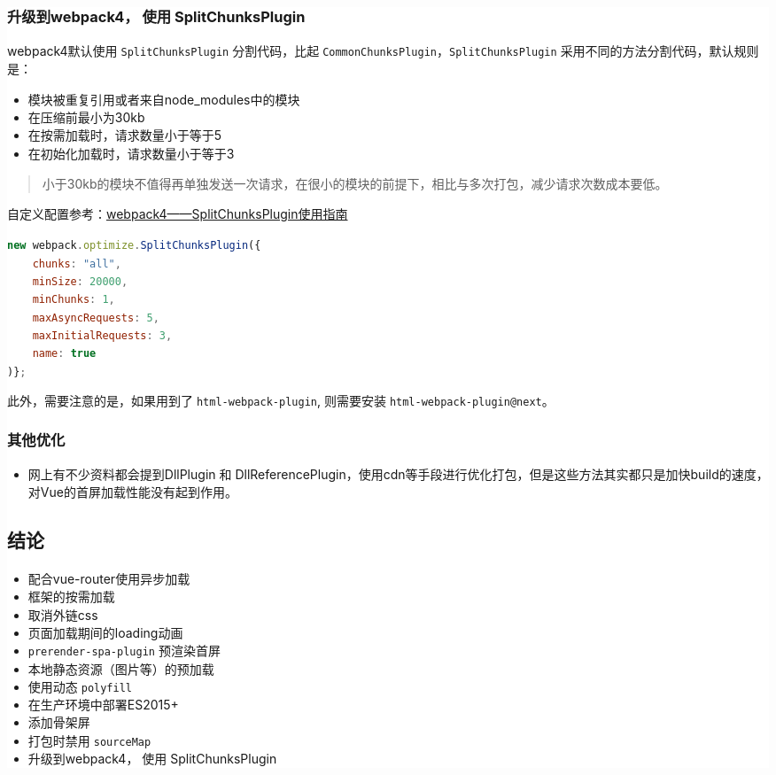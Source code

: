 ### 升级到webpack4， 使用 SplitChunksPlugin

webpack4默认使用 `SplitChunksPlugin` 分割代码，比起 `CommonChunksPlugin`，`SplitChunksPlugin` 采用不同的方法分割代码，默认规则是：
- 模块被重复引用或者来自node_modules中的模块
- 在压缩前最小为30kb
- 在按需加载时，请求数量小于等于5
- 在初始化加载时，请求数量小于等于3

> 小于30kb的模块不值得再单独发送一次请求，在很小的模块的前提下，相比与多次打包，减少请求次数成本要低。

自定义配置参考：[webpack4——SplitChunksPlugin使用指南](https://blog.csdn.net/qq_26733915/article/details/79458533)
```javascript
new webpack.optimize.SplitChunksPlugin({
    chunks: "all",
    minSize: 20000,
    minChunks: 1,
    maxAsyncRequests: 5,
    maxInitialRequests: 3,
    name: true
)};
```

此外，需要注意的是，如果用到了 `html-webpack-plugin`, 则需要安装 `html-webpack-plugin@next`。

### 其他优化

- 网上有不少资料都会提到DllPlugin 和 DllReferencePlugin，使用cdn等手段进行优化打包，但是这些方法其实都只是加快build的速度，对Vue的首屏加载性能没有起到作用。

## 结论

- 配合vue-router使用异步加载
- 框架的按需加载
- 取消外链css
- 页面加载期间的loading动画
- `prerender-spa-plugin` 预渲染首屏
- 本地静态资源（图片等）的预加载
- 使用动态 `polyfill`
- 在生产环境中部署ES2015+
- 添加骨架屏
- 打包时禁用 `sourceMap`
- 升级到webpack4， 使用 SplitChunksPlugin





























